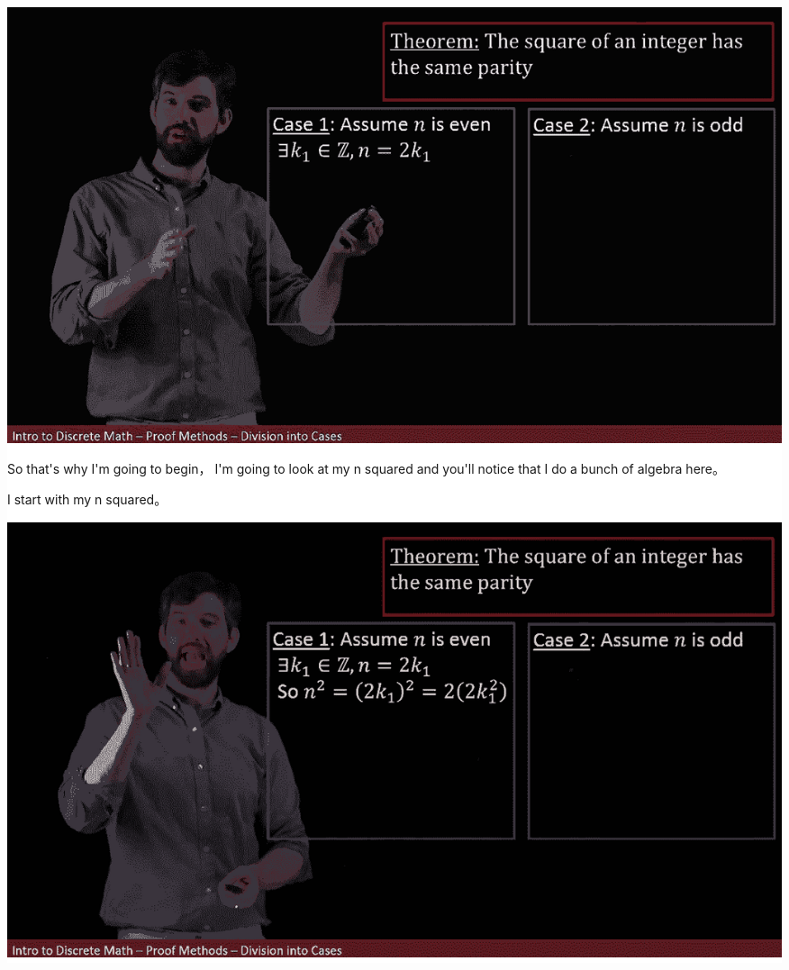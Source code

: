 ![](img/7e53b666130df33696522a3fb0d5b7ba_46.png)

So that's why I'm going to begin， I'm going to look at my n squared and you'll notice that I do a bunch of algebra here。

 I start with my n squared。

![](img/7e53b666130df33696522a3fb0d5b7ba_48.png)
